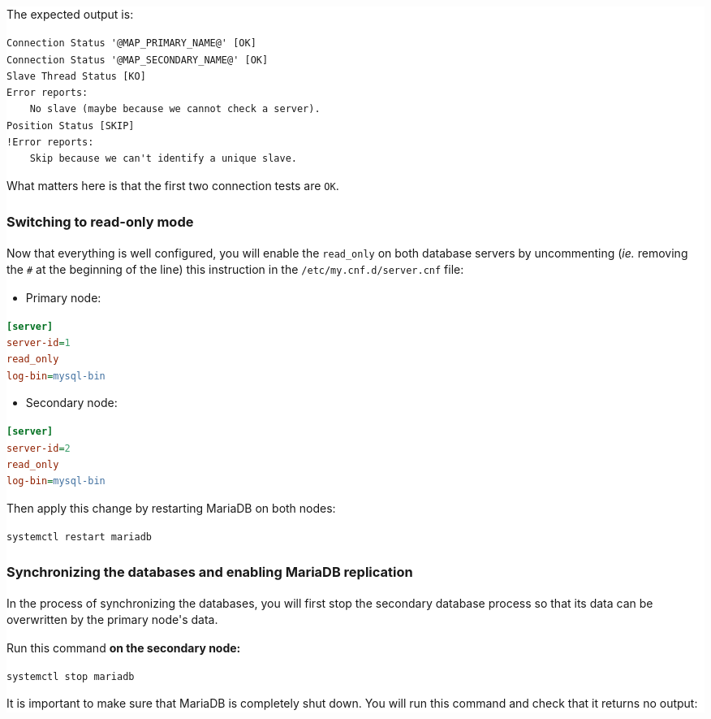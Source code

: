 The expected output is:

```text
Connection Status '@MAP_PRIMARY_NAME@' [OK]
Connection Status '@MAP_SECONDARY_NAME@' [OK]
Slave Thread Status [KO]
Error reports:
    No slave (maybe because we cannot check a server).
Position Status [SKIP]
!Error reports:
    Skip because we can't identify a unique slave.
```

What matters here is that the first two connection tests are `OK`.

### Switching to read-only mode

Now that everything is well configured, you will enable the `read_only` on both database servers by uncommenting (*ie.* removing the `#` at the beginning of the line) this instruction in the `/etc/my.cnf.d/server.cnf` file:

* Primary node:

```ini
[server]
server-id=1
read_only
log-bin=mysql-bin
```

* Secondary node:

```ini
[server]
server-id=2
read_only
log-bin=mysql-bin
```

Then apply this change by restarting MariaDB on both nodes:

```bash
systemctl restart mariadb
```

### Synchronizing the databases and enabling MariaDB replication

In the process of synchronizing the databases, you will first stop the secondary database process so that its data can be overwritten by the primary node's data. 

Run this command **on the secondary node:**

```bash
systemctl stop mariadb
```

It is important to make sure that MariaDB is completely shut down. You will run this command and check that it returns no output:
